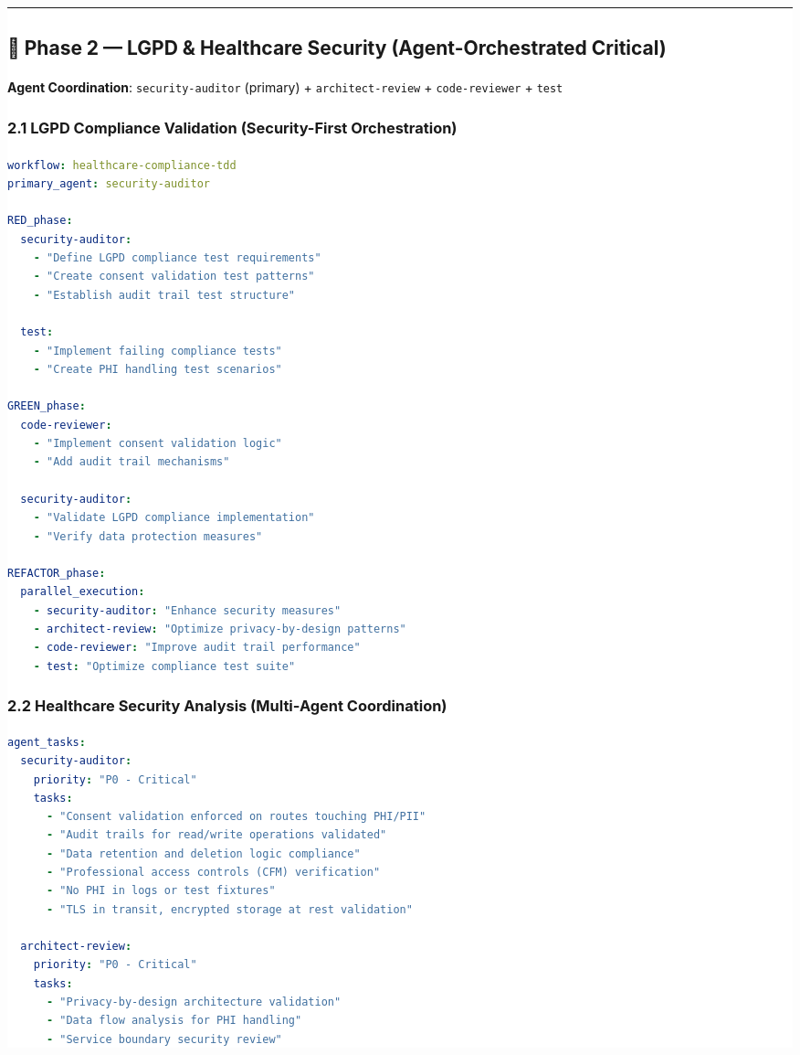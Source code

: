 
---

## 🏥 Phase 2 — LGPD & Healthcare Security (Agent-Orchestrated Critical)

**Agent Coordination**: `security-auditor` (primary) + `architect-review` + `code-reviewer` + `test`

### 2.1 LGPD Compliance Validation (Security-First Orchestration)

```yaml
workflow: healthcare-compliance-tdd
primary_agent: security-auditor

RED_phase:
  security-auditor:
    - "Define LGPD compliance test requirements"
    - "Create consent validation test patterns"
    - "Establish audit trail test structure"

  test:
    - "Implement failing compliance tests"
    - "Create PHI handling test scenarios"

GREEN_phase:
  code-reviewer:
    - "Implement consent validation logic"
    - "Add audit trail mechanisms"

  security-auditor:
    - "Validate LGPD compliance implementation"
    - "Verify data protection measures"

REFACTOR_phase:
  parallel_execution:
    - security-auditor: "Enhance security measures"
    - architect-review: "Optimize privacy-by-design patterns"
    - code-reviewer: "Improve audit trail performance"
    - test: "Optimize compliance test suite"
```

### 2.2 Healthcare Security Analysis (Multi-Agent Coordination)

```yaml
agent_tasks:
  security-auditor:
    priority: "P0 - Critical"
    tasks:
      - "Consent validation enforced on routes touching PHI/PII"
      - "Audit trails for read/write operations validated"
      - "Data retention and deletion logic compliance"
      - "Professional access controls (CFM) verification"
      - "No PHI in logs or test fixtures"
      - "TLS in transit, encrypted storage at rest validation"

  architect-review:
    priority: "P0 - Critical"
    tasks:
      - "Privacy-by-design architecture validation"
      - "Data flow analysis for PHI handling"
      - "Service boundary security review"

```
